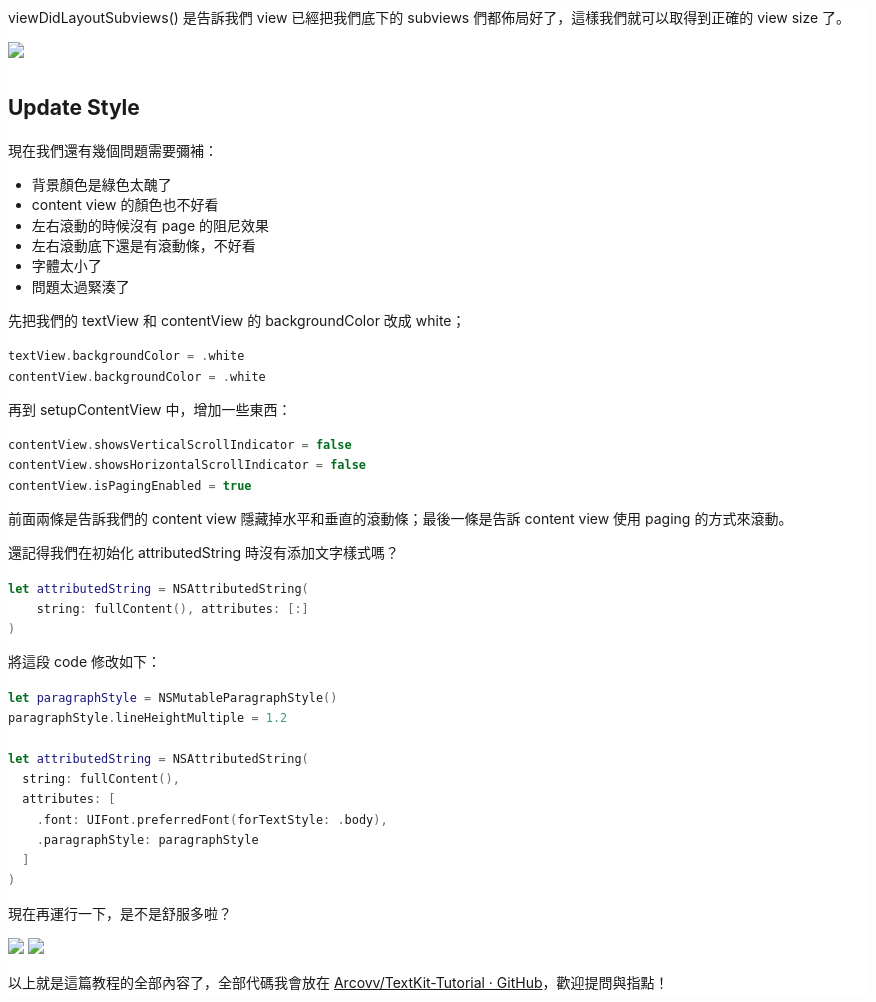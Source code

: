 viewDidLayoutSubviews() 是告訴我們 view 已經把我們底下的 subviews 們都佈局好了，這樣我們就可以取得到正確的 view size 了。

![](./images/Simulator%20Screen%20Shot%20-%20iPhone%20X%CA%80%20-%202019-09-20%20at%2016.44.23.png)

## Update Style
現在我們還有幾個問題需要彌補：
- 背景顏色是綠色太醜了
- content view 的顏色也不好看
- 左右滾動的時候沒有 page 的阻尼效果
- 左右滾動底下還是有滾動條，不好看
- 字體太小了
- 問題太過緊湊了

先把我們的 textView 和 contentView 的 backgroundColor 改成 white；
```swift
textView.backgroundColor = .white
contentView.backgroundColor = .white
```

再到 setupContentView 中，增加一些東西：
```swift
contentView.showsVerticalScrollIndicator = false
contentView.showsHorizontalScrollIndicator = false
contentView.isPagingEnabled = true
```

前面兩條是告訴我們的 content view 隱藏掉水平和垂直的滾動條；最後一條是告訴 content view 使用 paging 的方式來滾動。

還記得我們在初始化 attributedString 時沒有添加文字樣式嗎？
```swift
let attributedString = NSAttributedString(
    string: fullContent(), attributes: [:]
)
```

將這段 code 修改如下：
```swift
let paragraphStyle = NSMutableParagraphStyle()
paragraphStyle.lineHeightMultiple = 1.2

let attributedString = NSAttributedString(
  string: fullContent(),
  attributes: [
    .font: UIFont.preferredFont(forTextStyle: .body),
    .paragraphStyle: paragraphStyle
  ]
)
```

現在再運行一下，是不是舒服多啦？

![](./images/Simulator%20Screen%20Shot%20-%20iPhone%20X%CA%80%20-%202019-09-20%20at%2016.57.39.png)
![](./images/Simulator%20Screen%20Shot%20-%20iPhone%20X%CA%80%20-%202019-09-20%20at%2016.57.12.png)

以上就是這篇教程的全部內容了，全部代碼我會放在 [Arcovv/TextKit-Tutorial · GitHub](https://github.com/Arcovv/TextKit-Tutorial)，歡迎提問與指點！
